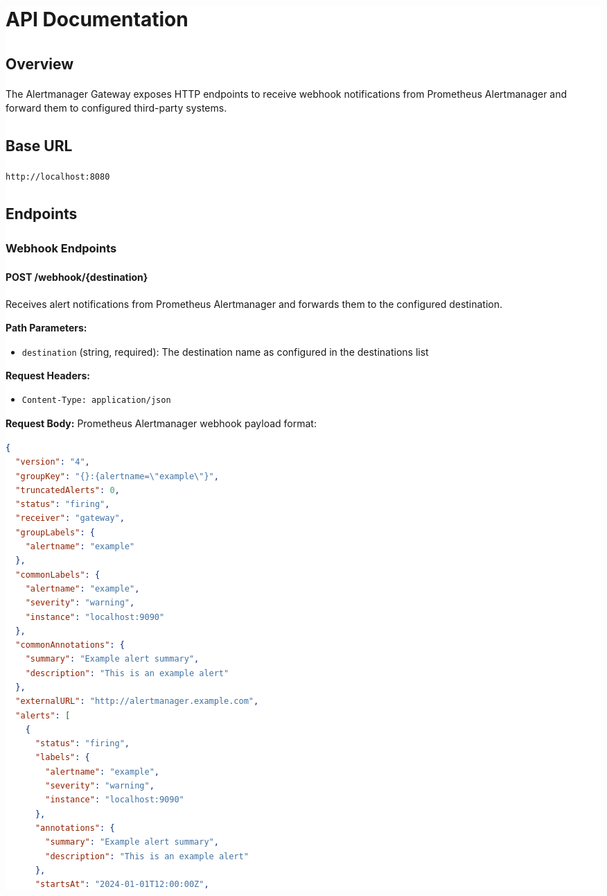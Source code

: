 # API Documentation

## Overview

The Alertmanager Gateway exposes HTTP endpoints to receive webhook notifications from Prometheus Alertmanager and forward them to configured third-party systems.

## Base URL

```
http://localhost:8080
```

## Endpoints

### Webhook Endpoints

#### POST /webhook/{destination}

Receives alert notifications from Prometheus Alertmanager and forwards them to the configured destination.

**Path Parameters:**
- `destination` (string, required): The destination name as configured in the destinations list

**Request Headers:**
- `Content-Type: application/json`

**Request Body:**
Prometheus Alertmanager webhook payload format:

```json
{
  "version": "4",
  "groupKey": "{}:{alertname=\"example\"}",
  "truncatedAlerts": 0,
  "status": "firing",
  "receiver": "gateway",
  "groupLabels": {
    "alertname": "example"
  },
  "commonLabels": {
    "alertname": "example",
    "severity": "warning",
    "instance": "localhost:9090"
  },
  "commonAnnotations": {
    "summary": "Example alert summary",
    "description": "This is an example alert"
  },
  "externalURL": "http://alertmanager.example.com",
  "alerts": [
    {
      "status": "firing",
      "labels": {
        "alertname": "example",
        "severity": "warning",
        "instance": "localhost:9090"
      },
      "annotations": {
        "summary": "Example alert summary",
        "description": "This is an example alert"
      },
      "startsAt": "2024-01-01T12:00:00Z",
```